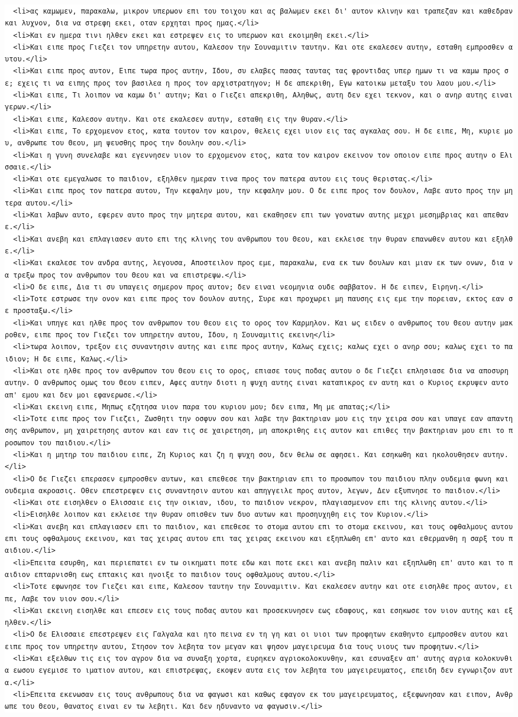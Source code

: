       <li>ας καμωμεν, παρακαλω, μικρον υπερωον επι του τοιχου και ας βαλωμεν εκει δι' αυτον κλινην και τραπεζαν και καθεδραν και λυχνον, δια να στρεφη εκει, οταν ερχηται προς ημας.</li>
      <li>Και εν ημερα τινι ηλθεν εκει και εστρεψεν εις το υπερωον και εκοιμηθη εκει.</li>
      <li>Και ειπε προς Γιεζει τον υπηρετην αυτου, Καλεσον την Σουναμιτιν ταυτην. Και οτε εκαλεσεν αυτην, εσταθη εμπροσθεν αυτου.</li>
      <li>Και ειπε προς αυτον, Ειπε τωρα προς αυτην, Ιδου, συ ελαβες πασας ταυτας τας φροντιδας υπερ ημων τι να καμω προς σε; εχεις τι να ειπης προς τον βασιλεα η προς τον αρχιστρατηγον; Η δε απεκριθη, Εγω κατοικω μεταξυ του λαου μου.</li>
      <li>Και ειπε, Τι λοιπον να καμω δι' αυτην; Και ο Γιεζει απεκριθη, Αληθως, αυτη δεν εχει τεκνον, και ο ανηρ αυτης ειναι γερων.</li>
      <li>Και ειπε, Καλεσον αυτην. Και οτε εκαλεσεν αυτην, εσταθη εις την θυραν.</li>
      <li>Και ειπε, Το ερχομενον ετος, κατα τουτον τον καιρον, θελεις εχει υιον εις τας αγκαλας σου. Η δε ειπε, Μη, κυριε μου, ανθρωπε του Θεου, μη ψευσθης προς την δουλην σου.</li>
      <li>Και η γυνη συνελαβε και εγεννησεν υιον το ερχομενον ετος, κατα τον καιρον εκεινον τον οποιον ειπε προς αυτην ο Ελισσαιε.</li>
      <li>Και οτε εμεγαλωσε το παιδιον, εξηλθεν ημεραν τινα προς τον πατερα αυτου εις τους θεριστας.</li>
      <li>Και ειπε προς τον πατερα αυτου, Την κεφαλην μου, την κεφαλην μου. Ο δε ειπε προς τον δουλον, Λαβε αυτο προς την μητερα αυτου.</li>
      <li>Και λαβων αυτο, εφερεν αυτο προς την μητερα αυτου, και εκαθησεν επι των γονατων αυτης μεχρι μεσημβριας και απεθανε.</li>
      <li>Και ανεβη και επλαγιασεν αυτο επι της κλινης του ανθρωπου του Θεου, και εκλεισε την θυραν επανωθεν αυτου και εξηλθε.</li>
      <li>Και εκαλεσε τον ανδρα αυτης, λεγουσα, Αποστειλον προς εμε, παρακαλω, ενα εκ των δουλων και μιαν εκ των ονων, δια να τρεξω προς τον ανθρωπον του Θεου και να επιστρεψω.</li>
      <li>Ο δε ειπε, Δια τι συ υπαγεις σημερον προς αυτον; δεν ειναι νεομηνια ουδε σαββατον. Η δε ειπεν, Ειρηνη.</li>
      <li>Τοτε εστρωσε την ονον και ειπε προς τον δουλον αυτης, Συρε και προχωρει μη παυσης εις εμε την πορειαν, εκτος εαν σε προσταξω.</li>
      <li>Και υπηγε και ηλθε προς τον ανθρωπον του Θεου εις το ορος τον Καρμηλον. Και ως ειδεν ο ανθρωπος του Θεου αυτην μακροθεν, ειπε προς τον Γιεζει τον υπηρετην αυτου, Ιδου, η Σουναμιτις εκεινη</li>
      <li>τωρα λοιπον, τρεξον εις συναντησιν αυτης και ειπε προς αυτην, Καλως εχεις; καλως εχει ο ανηρ σου; καλως εχει το παιδιον; Η δε ειπε, Καλως.</li>
      <li>Και οτε ηλθε προς τον ανθρωπον του Θεου εις το ορος, επιασε τους ποδας αυτου ο δε Γιεζει επλησιασε δια να αποσυρη αυτην. Ο ανθρωπος ομως του Θεου ειπεν, Αφες αυτην διοτι η ψυχη αυτης ειναι καταπικρος εν αυτη και ο Κυριος εκρυψεν αυτο απ' εμου και δεν μοι εφανερωσε.</li>
      <li>Και εκεινη ειπε, Μηπως εζητησα υιον παρα του κυριου μου; δεν ειπα, Μη με απατας;</li>
      <li>Τοτε ειπε προς τον Γιεζει, Ζωσθητι την οσφυν σου και λαβε την βακτηριαν μου εις την χειρα σου και υπαγε εαν απαντησης ανθρωπον, μη χαιρετησης αυτον και εαν τις σε χαιρετηση, μη αποκριθης εις αυτον και επιθες την βακτηριαν μου επι το προσωπον του παιδιου.</li>
      <li>Και η μητηρ του παιδιου ειπε, Ζη Κυριος και ζη η ψυχη σου, δεν θελω σε αφησει. Και εσηκωθη και ηκολουθησεν αυτην.</li>
      <li>Ο δε Γιεζει επερασεν εμπροσθεν αυτων, και επεθεσε την βακτηριαν επι το προσωπον του παιδιου πλην ουδεμια φωνη και ουδεμια ακροασις. Οθεν επεστρεψεν εις συναντησιν αυτου και απηγγειλε προς αυτον, λεγων, Δεν εξυπνησε το παιδιον.</li>
      <li>Και οτε εισηλθεν ο Ελισσαιε εις την οικιαν, ιδου, το παιδιον νεκρον, πλαγιασμενον επι της κλινης αυτου.</li>
      <li>Εισηλθε λοιπον και εκλεισε την θυραν οπισθεν των δυο αυτων και προσηυχηθη εις τον Κυριον.</li>
      <li>Και ανεβη και επλαγιασεν επι το παιδιον, και επεθεσε το στομα αυτου επι το στομα εκεινου, και τους οφθαλμους αυτου επι τους οφθαλμους εκεινου, και τας χειρας αυτου επι τας χειρας εκεινου και εξηπλωθη επ' αυτο και εθερμανθη η σαρξ του παιδιου.</li>
      <li>Επειτα εσυρθη, και περιεπατει εν τω οικηματι ποτε εδω και ποτε εκει και ανεβη παλιν και εξηπλωθη επ' αυτο και το παιδιον επταρνισθη εως επτακις και ηνοιξε το παιδιον τους οφθαλμους αυτου.</li>
      <li>Τοτε εφωνησε τον Γιεζει και ειπε, Καλεσον ταυτην την Σουναμιτιν. Και εκαλεσεν αυτην και οτε εισηλθε προς αυτον, ειπε, Λαβε τον υιον σου.</li>
      <li>Και εκεινη εισηλθε και επεσεν εις τους ποδας αυτου και προσεκυνησεν εως εδαφους, και εσηκωσε τον υιον αυτης και εξηλθεν.</li>
      <li>Ο δε Ελισσαιε επεστρεψεν εις Γαλγαλα και ητο πεινα εν τη γη και οι υιοι των προφητων εκαθηντο εμπροσθεν αυτου και ειπε προς τον υπηρετην αυτου, Στησον τον λεβητα τον μεγαν και ψησον μαγειρευμα δια τους υιους των προφητων.</li>
      <li>Και εξελθων τις εις τον αγρον δια να συναξη χορτα, ευρηκεν αγριοκολοκυνθην, και εσυναξεν απ' αυτης αγρια κολοκυνθια εωσου εγεμισε το ιματιον αυτου, και επιστρεψας, εκοψεν αυτα εις τον λεβητα του μαγειρευματος, επειδη δεν εγνωριζον αυτα.</li>
      <li>Επειτα εκενωσαν εις τους ανθρωπους δια να φαγωσι και καθως εφαγον εκ του μαγειρευματος, εξεφωνησαν και ειπον, Ανθρωπε του Θεου, θανατος ειναι εν τω λεβητι. Και δεν ηδυναντο να φαγωσιν.</li>